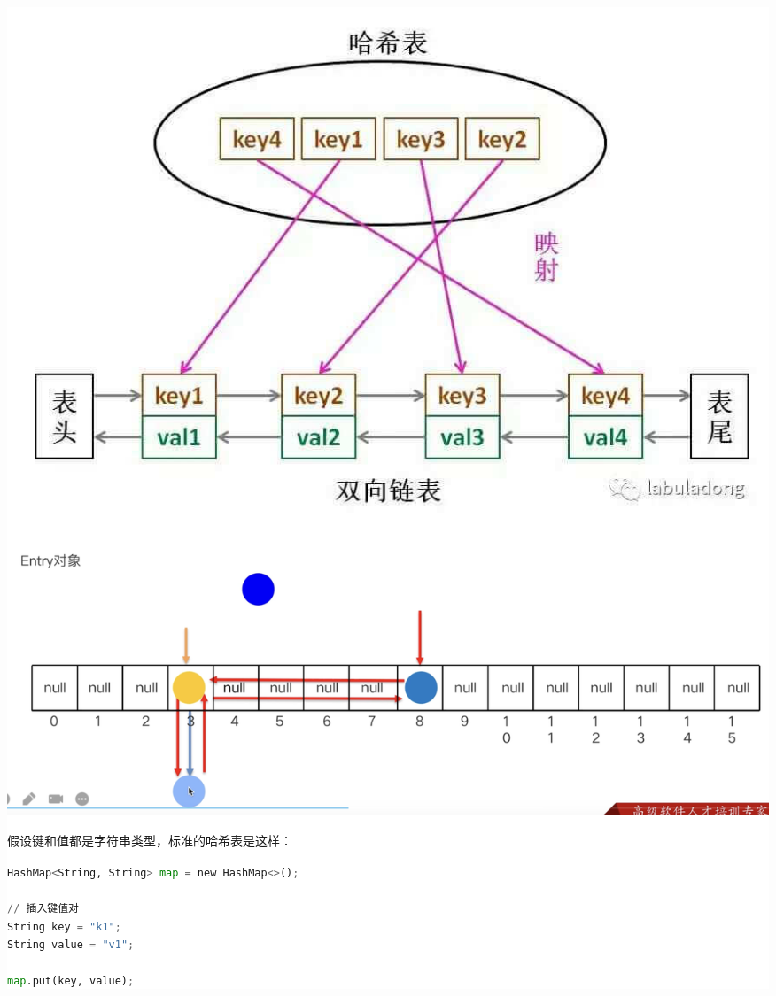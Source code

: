 ![img](assets/4.jpg)

![image-20250404234044599](assets/image-20250404234044599.png)

假设键和值都是字符串类型，标准的哈希表是这样：

```python
HashMap<String, String> map = new HashMap<>();

// 插入键值对
String key = "k1";
String value = "v1";

map.put(key, value);
```
